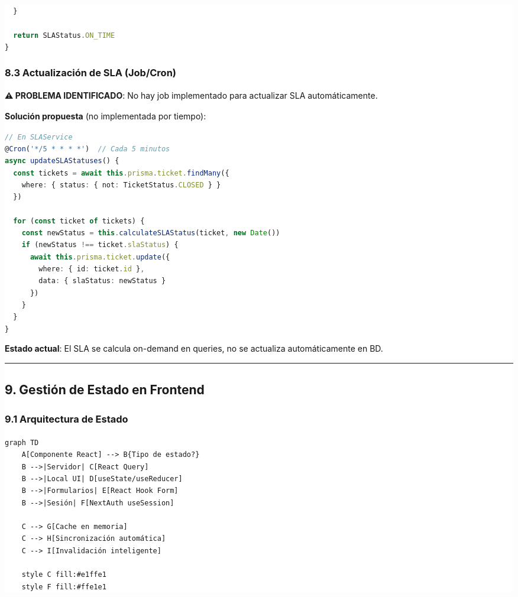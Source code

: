 ```typescript
  }

  return SLAStatus.ON_TIME
}
```

### 8.3 Actualización de SLA (Job/Cron)

**⚠️ PROBLEMA IDENTIFICADO**: No hay job implementado para actualizar SLA automáticamente.

**Solución propuesta** (no implementada por tiempo):

```typescript
// En SLAService
@Cron('*/5 * * * *')  // Cada 5 minutos
async updateSLAStatuses() {
  const tickets = await this.prisma.ticket.findMany({
    where: { status: { not: TicketStatus.CLOSED } }
  })

  for (const ticket of tickets) {
    const newStatus = this.calculateSLAStatus(ticket, new Date())
    if (newStatus !== ticket.slaStatus) {
      await this.prisma.ticket.update({
        where: { id: ticket.id },
        data: { slaStatus: newStatus }
      })
    }
  }
}
```

**Estado actual**: El SLA se calcula on-demand en queries, no se actualiza automáticamente en BD.

---

## 9. Gestión de Estado en Frontend

### 9.1 Arquitectura de Estado

```mermaid
graph TD
    A[Componente React] --> B{Tipo de estado?}
    B -->|Servidor| C[React Query]
    B -->|Local UI| D[useState/useReducer]
    B -->|Formularios| E[React Hook Form]
    B -->|Sesión| F[NextAuth useSession]
    
    C --> G[Cache en memoria]
    C --> H[Sincronización automática]
    C --> I[Invalidación inteligente]
    
    style C fill:#e1ffe1
    style F fill:#ffe1e1
```
